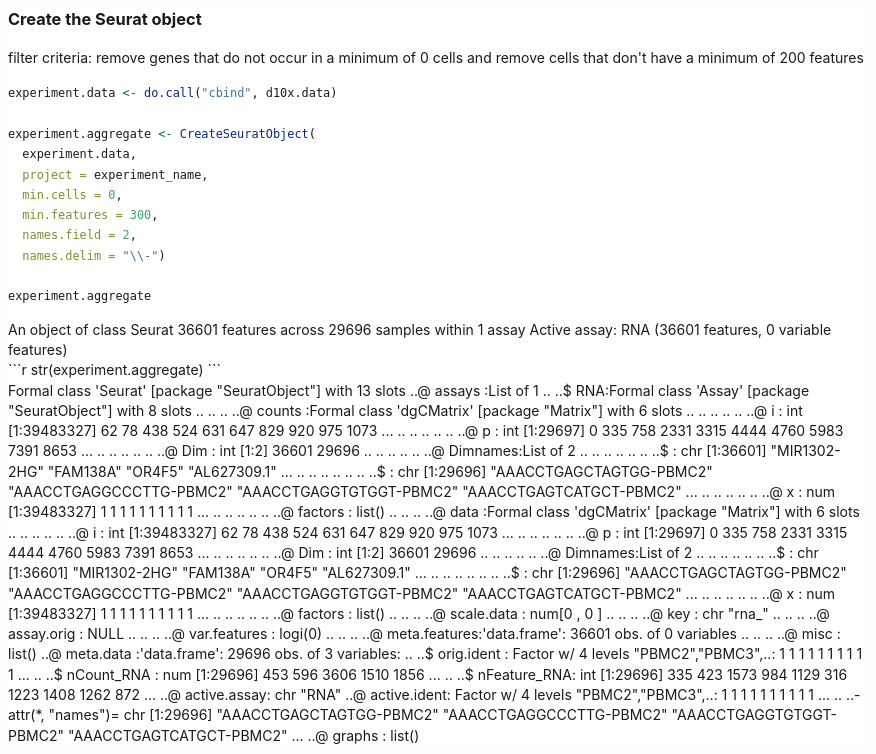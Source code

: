 ### Create the Seurat object

filter criteria: remove genes that do not occur in a minimum of 0 cells and remove cells that don't have a minimum of 200 features


```r
experiment.data <- do.call("cbind", d10x.data)

experiment.aggregate <- CreateSeuratObject(
  experiment.data,
  project = experiment_name,
  min.cells = 0,
  min.features = 300,
  names.field = 2,
  names.delim = "\\-")

experiment.aggregate
```

<div class='r_output'> An object of class Seurat 
 36601 features across 29696 samples within 1 assay 
 Active assay: RNA (36601 features, 0 variable features)
</div>
```r
str(experiment.aggregate)
```

<div class='r_output'> Formal class 'Seurat' [package "SeuratObject"] with 13 slots
   ..@ assays      :List of 1
   .. ..$ RNA:Formal class 'Assay' [package "SeuratObject"] with 8 slots
   .. .. .. ..@ counts       :Formal class 'dgCMatrix' [package "Matrix"] with 6 slots
   .. .. .. .. .. ..@ i       : int [1:39483327] 62 78 438 524 631 647 829 920 975 1073 ...
   .. .. .. .. .. ..@ p       : int [1:29697] 0 335 758 2331 3315 4444 4760 5983 7391 8653 ...
   .. .. .. .. .. ..@ Dim     : int [1:2] 36601 29696
   .. .. .. .. .. ..@ Dimnames:List of 2
   .. .. .. .. .. .. ..$ : chr [1:36601] "MIR1302-2HG" "FAM138A" "OR4F5" "AL627309.1" ...
   .. .. .. .. .. .. ..$ : chr [1:29696] "AAACCTGAGCTAGTGG-PBMC2" "AAACCTGAGGCCCTTG-PBMC2" "AAACCTGAGGTGTGGT-PBMC2" "AAACCTGAGTCATGCT-PBMC2" ...
   .. .. .. .. .. ..@ x       : num [1:39483327] 1 1 1 1 1 1 1 1 1 1 ...
   .. .. .. .. .. ..@ factors : list()
   .. .. .. ..@ data         :Formal class 'dgCMatrix' [package "Matrix"] with 6 slots
   .. .. .. .. .. ..@ i       : int [1:39483327] 62 78 438 524 631 647 829 920 975 1073 ...
   .. .. .. .. .. ..@ p       : int [1:29697] 0 335 758 2331 3315 4444 4760 5983 7391 8653 ...
   .. .. .. .. .. ..@ Dim     : int [1:2] 36601 29696
   .. .. .. .. .. ..@ Dimnames:List of 2
   .. .. .. .. .. .. ..$ : chr [1:36601] "MIR1302-2HG" "FAM138A" "OR4F5" "AL627309.1" ...
   .. .. .. .. .. .. ..$ : chr [1:29696] "AAACCTGAGCTAGTGG-PBMC2" "AAACCTGAGGCCCTTG-PBMC2" "AAACCTGAGGTGTGGT-PBMC2" "AAACCTGAGTCATGCT-PBMC2" ...
   .. .. .. .. .. ..@ x       : num [1:39483327] 1 1 1 1 1 1 1 1 1 1 ...
   .. .. .. .. .. ..@ factors : list()
   .. .. .. ..@ scale.data   : num[0 , 0 ] 
   .. .. .. ..@ key          : chr "rna_"
   .. .. .. ..@ assay.orig   : NULL
   .. .. .. ..@ var.features : logi(0) 
   .. .. .. ..@ meta.features:'data.frame':	36601 obs. of  0 variables
   .. .. .. ..@ misc         : list()
   ..@ meta.data   :'data.frame':	29696 obs. of  3 variables:
   .. ..$ orig.ident  : Factor w/ 4 levels "PBMC2","PBMC3",..: 1 1 1 1 1 1 1 1 1 1 ...
   .. ..$ nCount_RNA  : num [1:29696] 453 596 3606 1510 1856 ...
   .. ..$ nFeature_RNA: int [1:29696] 335 423 1573 984 1129 316 1223 1408 1262 872 ...
   ..@ active.assay: chr "RNA"
   ..@ active.ident: Factor w/ 4 levels "PBMC2","PBMC3",..: 1 1 1 1 1 1 1 1 1 1 ...
   .. ..- attr(*, "names")= chr [1:29696] "AAACCTGAGCTAGTGG-PBMC2" "AAACCTGAGGCCCTTG-PBMC2" "AAACCTGAGGTGTGGT-PBMC2" "AAACCTGAGTCATGCT-PBMC2" ...
   ..@ graphs      : list()